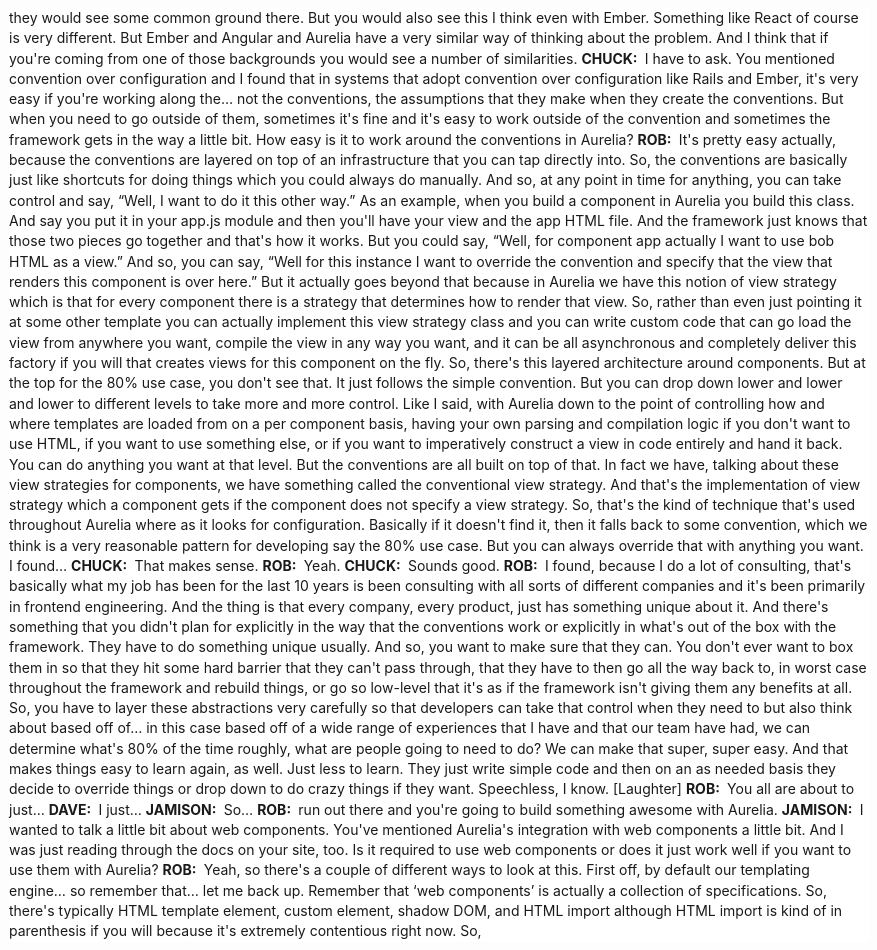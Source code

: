 they would see some common ground there. But you would also see this I think even with Ember. Something like React of course is very different. But Ember and Angular and Aurelia have a very similar way of thinking about the problem. And I think that if you're coming from one of those backgrounds you would see a number of similarities. **CHUCK:&nbsp;** I have to ask. You mentioned convention over configuration and I found that in systems that adopt convention over configuration like Rails and Ember, it's very easy if you're working along the… not the conventions, the assumptions that they make when they create the conventions. But when you need to go outside of them, sometimes it's fine and it's easy to work outside of the convention and sometimes the framework gets in the way a little bit. How easy is it to work around the conventions in Aurelia? **ROB:&nbsp;** It's pretty easy actually, because the conventions are layered on top of an infrastructure that you can tap directly into. So, the conventions are basically just like shortcuts for doing things which you could always do manually. And so, at any point in time for anything, you can take control and say, “Well, I want to do it this other way.” As an example, when you build a component in Aurelia you build this class. And say you put it in your app.js module and then you'll have your view and the app HTML file. And the framework just knows that those two pieces go together and that's how it works. But you could say, “Well, for component app actually I want to use bob HTML as a view.” And so, you can say, “Well for this instance I want to override the convention and specify that the view that renders this component is over here.” But it actually goes beyond that because in Aurelia we have this notion of view strategy which is that for every component there is a strategy that determines how to render that view. So, rather than even just pointing it at some other template you can actually implement this view strategy class and you can write custom code that can go load the view from anywhere you want, compile the view in any way you want, and it can be all asynchronous and completely deliver this factory if you will that creates views for this component on the fly. So, there's this layered architecture around components. But at the top for the 80% use case, you don't see that. It just follows the simple convention. But you can drop down lower and lower and lower to different levels to take more and more control. Like I said, with Aurelia down to the point of controlling how and where templates are loaded from on a per component basis, having your own parsing and compilation logic if you don't want to use HTML, if you want to use something else, or if you want to imperatively construct a view in code entirely and hand it back. You can do anything you want at that level. But the conventions are all built on top of that. In fact we have, talking about these view strategies for components, we have something called the conventional view strategy. And that's the implementation of view strategy which a component gets if the component does not specify a view strategy. So, that's the kind of technique that's used throughout Aurelia where as it looks for configuration. Basically if it doesn't find it, then it falls back to some convention, which we think is a very reasonable pattern for developing say the 80% use case. But you can always override that with anything you want. I found… **CHUCK:&nbsp;** That makes sense. **ROB:&nbsp;** Yeah. **CHUCK:&nbsp;** Sounds good. **ROB:&nbsp;** I found, because I do a lot of consulting, that's basically what my job has been for the last 10 years is been consulting with all sorts of different companies and it's been primarily in frontend engineering. And the thing is that every company, every product, just has something unique about it. And there's something that you didn't plan for explicitly in the way that the conventions work or explicitly in what's out of the box with the framework. They have to do something unique usually. And so, you want to make sure that they can. You don't ever want to box them in so that they hit some hard barrier that they can't pass through, that they have to then go all the way back to, in worst case throughout the framework and rebuild things, or go so low-level that it's as if the framework isn't giving them any benefits at all. So, you have to layer these abstractions very carefully so that developers can take that control when they need to but also think about based off of… in this case based off of a wide range of experiences that I have and that our team have had, we can determine what's 80% of the time roughly, what are people going to need to do? We can make that super, super easy. And that makes things easy to learn again, as well. Just less to learn. They just write simple code and then on an as needed basis they decide to override things or drop down to do crazy things if they want. Speechless, I know. [Laughter] **ROB:&nbsp;** You all are about to just… **DAVE:&nbsp;** I just… **JAMISON:&nbsp;** So… **ROB:&nbsp;** run out there and you're going to build something awesome with Aurelia. **JAMISON:&nbsp;** I wanted to talk a little bit about web components. You've mentioned Aurelia's integration with web components a little bit. And I was just reading through the docs on your site, too. Is it required to use web components or does it just work well if you want to use them with Aurelia? **ROB:&nbsp;** Yeah, so there's a couple of different ways to look at this. First off, by default our templating engine… so remember that… let me back up. Remember that ‘web components’ is actually a collection of specifications. So, there's typically HTML template element, custom element, shadow DOM, and HTML import although HTML import is kind of in parenthesis if you will because it's extremely contentious right now. So,